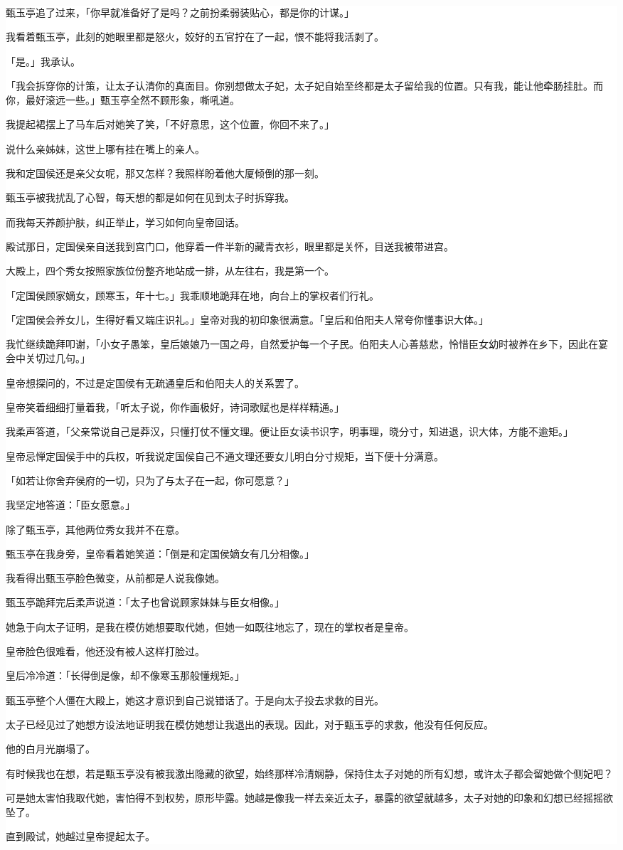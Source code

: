 甄玉亭追了过来，「你早就准备好了是吗？之前扮柔弱装贴心，都是你的计谋。」

我看着甄玉亭，此刻的她眼里都是怒火，姣好的五官拧在了一起，恨不能将我活剥了。

「是。」我承认。

「我会拆穿你的计策，让太子认清你的真面目。你别想做太子妃，太子妃自始至终都是太子留给我的位置。只有我，能让他牵肠挂肚。而你，最好滚远一些。」甄玉亭全然不顾形象，嘶吼道。

我提起裙摆上了马车后对她笑了笑，「不好意思，这个位置，你回不来了。」

说什么亲姊妹，这世上哪有挂在嘴上的亲人。

我和定国侯还是亲父女呢，那又怎样？我照样盼着他大厦倾倒的那一刻。

甄玉亭被我扰乱了心智，每天想的都是如何在见到太子时拆穿我。

而我每天养颜护肤，纠正举止，学习如何向皇帝回话。

殿试那日，定国侯亲自送我到宫门口，他穿着一件半新的藏青衣衫，眼里都是关怀，目送我被带进宫。

大殿上，四个秀女按照家族位份整齐地站成一排，从左往右，我是第一个。

「定国侯顾家嫡女，顾寒玉，年十七。」我乖顺地跪拜在地，向台上的掌权者们行礼。

「定国侯会养女儿，生得好看又端庄识礼。」皇帝对我的初印象很满意。「皇后和伯阳夫人常夸你懂事识大体。」

我忙继续跪拜叩谢，「小女子愚笨，皇后娘娘乃一国之母，自然爱护每一个子民。伯阳夫人心善慈悲，怜惜臣女幼时被养在乡下，因此在宴会中关切过几句。」

皇帝想探问的，不过是定国侯有无疏通皇后和伯阳夫人的关系罢了。

皇帝笑着细细打量着我，「听太子说，你作画极好，诗词歌赋也是样样精通。」

我柔声答道，「父亲常说自己是莽汉，只懂打仗不懂文理。便让臣女读书识字，明事理，晓分寸，知进退，识大体，方能不逾矩。」

皇帝忌惮定国侯手中的兵权，听我说定国侯自己不通文理还要女儿明白分寸规矩，当下便十分满意。

「如若让你舍弃侯府的一切，只为了与太子在一起，你可愿意？」

我坚定地答道：「臣女愿意。」

除了甄玉亭，其他两位秀女我并不在意。

甄玉亭在我身旁，皇帝看着她笑道：「倒是和定国侯嫡女有几分相像。」

我看得出甄玉亭脸色微变，从前都是人说我像她。

甄玉亭跪拜完后柔声说道：「太子也曾说顾家妹妹与臣女相像。」

她急于向太子证明，是我在模仿她想要取代她，但她一如既往地忘了，现在的掌权者是皇帝。

皇帝脸色很难看，他还没有被人这样打脸过。

皇后冷冷道：「长得倒是像，却不像寒玉那般懂规矩。」

甄玉亭整个人僵在大殿上，她这才意识到自己说错话了。于是向太子投去求救的目光。

太子已经见过了她想方设法地证明我在模仿她想让我退出的表现。因此，对于甄玉亭的求救，他没有任何反应。

他的白月光崩塌了。

有时候我也在想，若是甄玉亭没有被我激出隐藏的欲望，始终那样冷清娴静，保持住太子对她的所有幻想，或许太子都会留她做个侧妃吧？

可是她太害怕我取代她，害怕得不到权势，原形毕露。她越是像我一样去亲近太子，暴露的欲望就越多，太子对她的印象和幻想已经摇摇欲坠了。

直到殿试，她越过皇帝提起太子。
